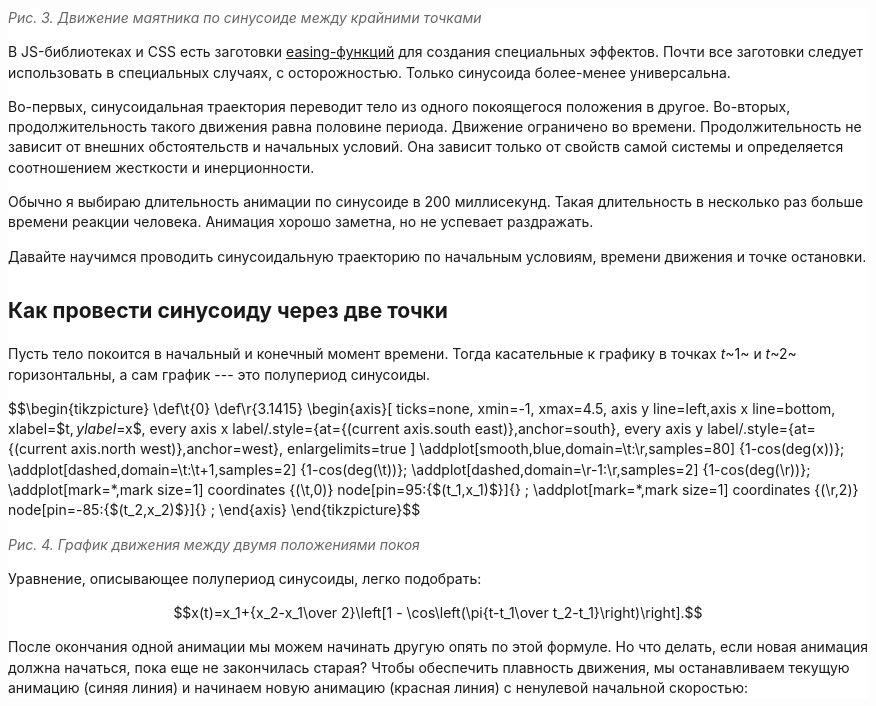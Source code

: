 <font color="#666">_Рис. 3. Движение маятника по синусоиде между крайними точками_</font>

В JS-библиотеках и CSS есть заготовки [easing-функций](http://easings.net/ru) для создания специальных эффектов. Почти все заготовки следует использовать в специальных случаях, с осторожностью. Только синусоида более-менее универсальна.

Во-первых, синусоидальная траектория переводит тело из одного покоящегося положения в другое. Во-вторых, продолжительность такого движения равна половине периода. Движение ограничено во времени. Продолжительность не зависит от внешних обстоятельств и начальных условий. Она зависит только от свойств самой системы и определяется соотношением жесткости и инерционности.

Обычно я выбираю длительность анимации по синусоиде в 200 миллисекунд. Такая длительность в несколько раз больше времени реакции человека. Анимация хорошо заметна, но не успевает раздражать.

Давайте научимся проводить синусоидальную траекторию по начальным условиям, времени движения и точке остановки.

## Как провести синусоиду через две точки

Пусть тело покоится в начальный и конечный момент времени. Тогда касательные к графику в точках _t_~1~ и _t_~2~ горизонтальны, а сам график --- это полупериод синусоиды.

$$\begin{tikzpicture}
\def\t{0}
\def\r{3.1415}
\begin{axis}[
	ticks=none,
	xmin=-1, xmax=4.5,
	axis y line=left,axis x line=bottom,
	xlabel=$t$,ylabel=$x$, 
every axis x label/.style={at={(current axis.south east)},anchor=south},
every axis y label/.style={at={(current axis.north west)},anchor=west},
enlargelimits=true
	]
	\addplot[smooth,blue,domain=\t:\r,samples=80] 
		{1-cos(deg(x))};
	\addplot[dashed,domain=\t:\t+1,samples=2] 
		{1-cos(deg(\t))};
	\addplot[dashed,domain=\r-1:\r,samples=2] 
		{1-cos(deg(\r))};
\addplot[mark=*,mark size=1] coordinates {(\t,0)} node[pin=95:{$(t_1,x_1)$}]{} ;
\addplot[mark=*,mark size=1] coordinates {(\r,2)} node[pin=-85:{$(t_2,x_2)$}]{} ;
\end{axis}
\end{tikzpicture}$$

<font color="#666">_Рис. 4. График движения между двумя положениями покоя_</font>

Уравнение, описывающее полупериод синусоиды, легко подобрать:

$$x(t)=x_1+{x_2-x_1\over 2}\left[1 - \cos\left(\pi{t-t_1\over t_2-t_1}\right)\right].$$

После окончания одной анимации мы можем начинать другую опять по этой формуле. Но что делать, если новая анимация должна начаться, пока еще не закончилась старая? Чтобы обеспечить плавность движения, мы останавливаем текущую анимацию (синяя линия) и начинаем новую анимацию (красная линия) с ненулевой начальной скоростью:
